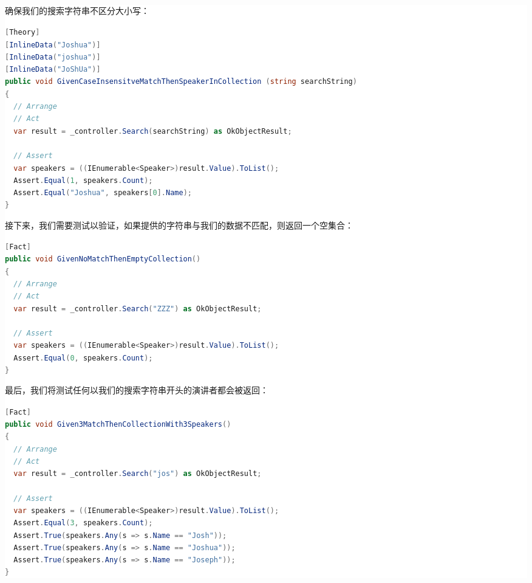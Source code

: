 确保我们的搜索字符串不区分大小写：

```cs
[Theory]
[InlineData("Joshua")]
[InlineData("joshua")]
[InlineData("JoShUa")]
public void GivenCaseInsensitveMatchThenSpeakerInCollection (string searchString)
{
  // Arrange
  // Act
  var result = _controller.Search(searchString) as OkObjectResult;

  // Assert
  var speakers = ((IEnumerable<Speaker>)result.Value).ToList();
  Assert.Equal(1, speakers.Count);
  Assert.Equal("Joshua", speakers[0].Name);
}
```

接下来，我们需要测试以验证，如果提供的字符串与我们的数据不匹配，则返回一个空集合：

```cs
[Fact]
public void GivenNoMatchThenEmptyCollection()
{
  // Arrange
  // Act
  var result = _controller.Search("ZZZ") as OkObjectResult;

  // Assert
  var speakers = ((IEnumerable<Speaker>)result.Value).ToList();
  Assert.Equal(0, speakers.Count);
}
```

最后，我们将测试任何以我们的搜索字符串开头的演讲者都会被返回：

```cs
[Fact]
public void Given3MatchThenCollectionWith3Speakers()
{
  // Arrange
  // Act 
  var result = _controller.Search("jos") as OkObjectResult;

  // Assert  
  var speakers = ((IEnumerable<Speaker>)result.Value).ToList();
  Assert.Equal(3, speakers.Count);
  Assert.True(speakers.Any(s => s.Name == "Josh"));
  Assert.True(speakers.Any(s => s.Name == "Joshua"));
  Assert.True(speakers.Any(s => s.Name == "Joseph"));
}
```
